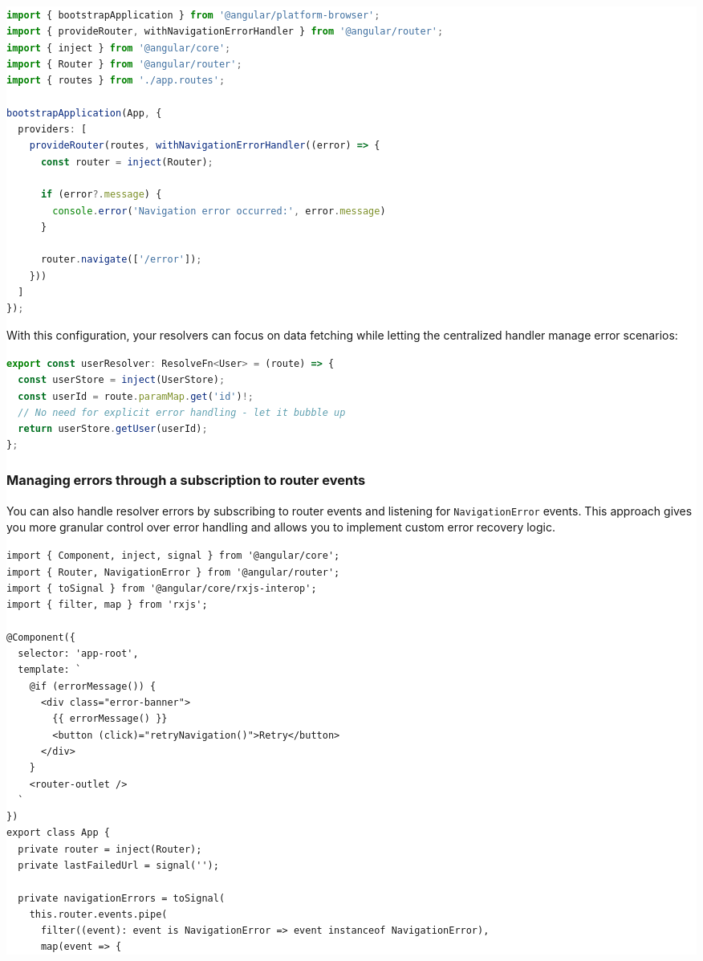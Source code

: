 ```ts
import { bootstrapApplication } from '@angular/platform-browser';
import { provideRouter, withNavigationErrorHandler } from '@angular/router';
import { inject } from '@angular/core';
import { Router } from '@angular/router';
import { routes } from './app.routes';

bootstrapApplication(App, {
  providers: [
    provideRouter(routes, withNavigationErrorHandler((error) => {
      const router = inject(Router);

      if (error?.message) {
        console.error('Navigation error occurred:', error.message)
      }

      router.navigate(['/error']);
    }))
  ]
});
```

With this configuration, your resolvers can focus on data fetching while letting the centralized handler manage error scenarios:

```ts
export const userResolver: ResolveFn<User> = (route) => {
  const userStore = inject(UserStore);
  const userId = route.paramMap.get('id')!;
  // No need for explicit error handling - let it bubble up
  return userStore.getUser(userId);
};
```

### Managing errors through a subscription to router events

You can also handle resolver errors by subscribing to router events and listening for `NavigationError` events. This approach gives you more granular control over error handling and allows you to implement custom error recovery logic.

```angular-ts
import { Component, inject, signal } from '@angular/core';
import { Router, NavigationError } from '@angular/router';
import { toSignal } from '@angular/core/rxjs-interop';
import { filter, map } from 'rxjs';

@Component({
  selector: 'app-root',
  template: `
    @if (errorMessage()) {
      <div class="error-banner">
        {{ errorMessage() }}
        <button (click)="retryNavigation()">Retry</button>
      </div>
    }
    <router-outlet />
  `
})
export class App {
  private router = inject(Router);
  private lastFailedUrl = signal('');

  private navigationErrors = toSignal(
    this.router.events.pipe(
      filter((event): event is NavigationError => event instanceof NavigationError),
      map(event => {
```